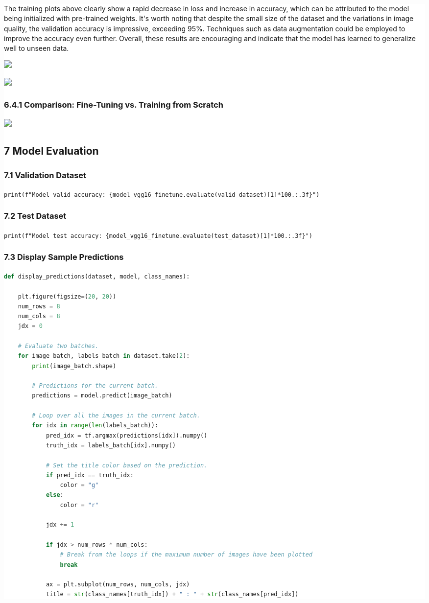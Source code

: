 The training plots above clearly show a rapid decrease in loss and increase in accuracy, which can be attributed to the model being initialized with pre-trained weights. It's worth noting that despite the small size of the dataset and the variations in image quality, the validation accuracy is impressive, exceeding 95%. Techniques such as data augmentation could be employed to improve the accuracy even further. Overall, these results are encouraging and indicate that the model has learned to generalize well to unseen data.

![](Pasted%20image%2020250503222354.png)

![](Pasted%20image%2020250503222348.png)

### 6.4.1 Comparison: Fine-Tuning vs. Training from Scratch

![](Pasted%20image%2020250503222409.png)


## 7 Model Evaluation

### 7.1 Validation Dataset

`print(f"Model valid accuracy: {model_vgg16_finetune.evaluate(valid_dataset)[1]*100.:.3f}")`


### 7.2 Test Dataset

`print(f"Model test accuracy: {model_vgg16_finetune.evaluate(test_dataset)[1]*100.:.3f}")`


### 7.3 Display Sample Predictions

```python
def display_predictions(dataset, model, class_names):
    
    plt.figure(figsize=(20, 20))
    num_rows = 8
    num_cols = 8
    jdx = 0

    # Evaluate two batches.
    for image_batch, labels_batch in dataset.take(2):
        print(image_batch.shape)

        # Predictions for the current batch.
        predictions = model.predict(image_batch)

        # Loop over all the images in the current batch.
        for idx in range(len(labels_batch)):
            pred_idx = tf.argmax(predictions[idx]).numpy()
            truth_idx = labels_batch[idx].numpy()

            # Set the title color based on the prediction.
            if pred_idx == truth_idx:
                color = "g"
            else:
                color = "r"

            jdx += 1

            if jdx > num_rows * num_cols:
                # Break from the loops if the maximum number of images have been plotted
                break

            ax = plt.subplot(num_rows, num_cols, jdx)
            title = str(class_names[truth_idx]) + " : " + str(class_names[pred_idx])
```